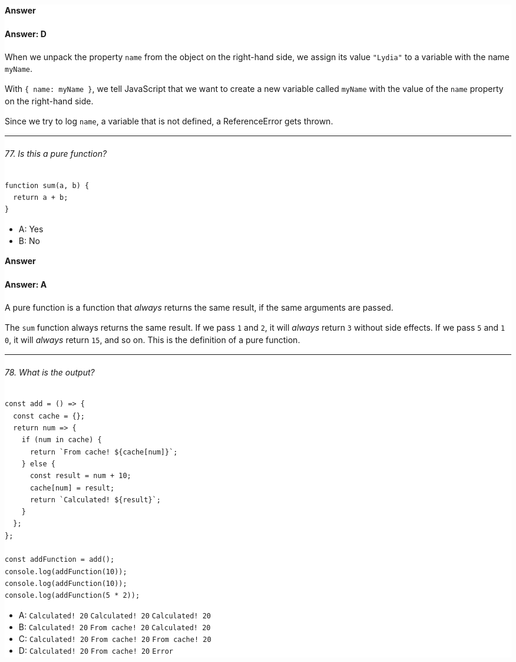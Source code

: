 **Answer**

#### Answer: D

When we unpack the property `name` from the object on the right-hand side, we assign its value `"Lydia"` to a variable with the name `myName`.

With `{ name: myName }`, we tell JavaScript that we want to create a new variable called `myName` with the value of the `name` property on the right-hand side.

Since we try to log `name`, a variable that is not defined, a ReferenceError gets thrown.

---

###### 77. Is this a pure function?

    function sum(a, b) {
      return a + b;
    }

- A: Yes
- B: No

**Answer**

#### Answer: A

A pure function is a function that _always_ returns the same result, if the same arguments are passed.

The `sum` function always returns the same result. If we pass `1` and `2`, it will _always_ return `3` without side effects. If we pass `5` and `10`, it will _always_ return `15`, and so on. This is the definition of a pure function.

---

###### 78. What is the output?

    const add = () => {
      const cache = {};
      return num => {
        if (num in cache) {
          return `From cache! ${cache[num]}`;
        } else {
          const result = num + 10;
          cache[num] = result;
          return `Calculated! ${result}`;
        }
      };
    };

    const addFunction = add();
    console.log(addFunction(10));
    console.log(addFunction(10));
    console.log(addFunction(5 * 2));

- A: `Calculated! 20` `Calculated! 20` `Calculated! 20`
- B: `Calculated! 20` `From cache! 20` `Calculated! 20`
- C: `Calculated! 20` `From cache! 20` `From cache! 20`
- D: `Calculated! 20` `From cache! 20` `Error`
